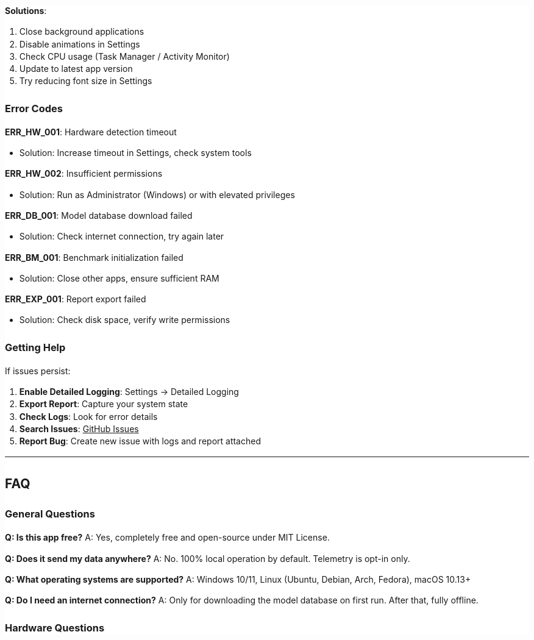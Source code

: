 **Solutions**:
1. Close background applications
2. Disable animations in Settings
3. Check CPU usage (Task Manager / Activity Monitor)
4. Update to latest app version
5. Try reducing font size in Settings

### Error Codes

**ERR_HW_001**: Hardware detection timeout
- Solution: Increase timeout in Settings, check system tools

**ERR_HW_002**: Insufficient permissions
- Solution: Run as Administrator (Windows) or with elevated privileges

**ERR_DB_001**: Model database download failed
- Solution: Check internet connection, try again later

**ERR_BM_001**: Benchmark initialization failed
- Solution: Close other apps, ensure sufficient RAM

**ERR_EXP_001**: Report export failed
- Solution: Check disk space, verify write permissions

### Getting Help

If issues persist:

1. **Enable Detailed Logging**: Settings → Detailed Logging
2. **Export Report**: Capture your system state
3. **Check Logs**: Look for error details
4. **Search Issues**: [GitHub Issues](https://github.com/yourusername/llm-capability-checker/issues)
5. **Report Bug**: Create new issue with logs and report attached

---

## FAQ

### General Questions

**Q: Is this app free?**
A: Yes, completely free and open-source under MIT License.

**Q: Does it send my data anywhere?**
A: No. 100% local operation by default. Telemetry is opt-in only.

**Q: What operating systems are supported?**
A: Windows 10/11, Linux (Ubuntu, Debian, Arch, Fedora), macOS 10.13+

**Q: Do I need an internet connection?**
A: Only for downloading the model database on first run. After that, fully offline.

### Hardware Questions
